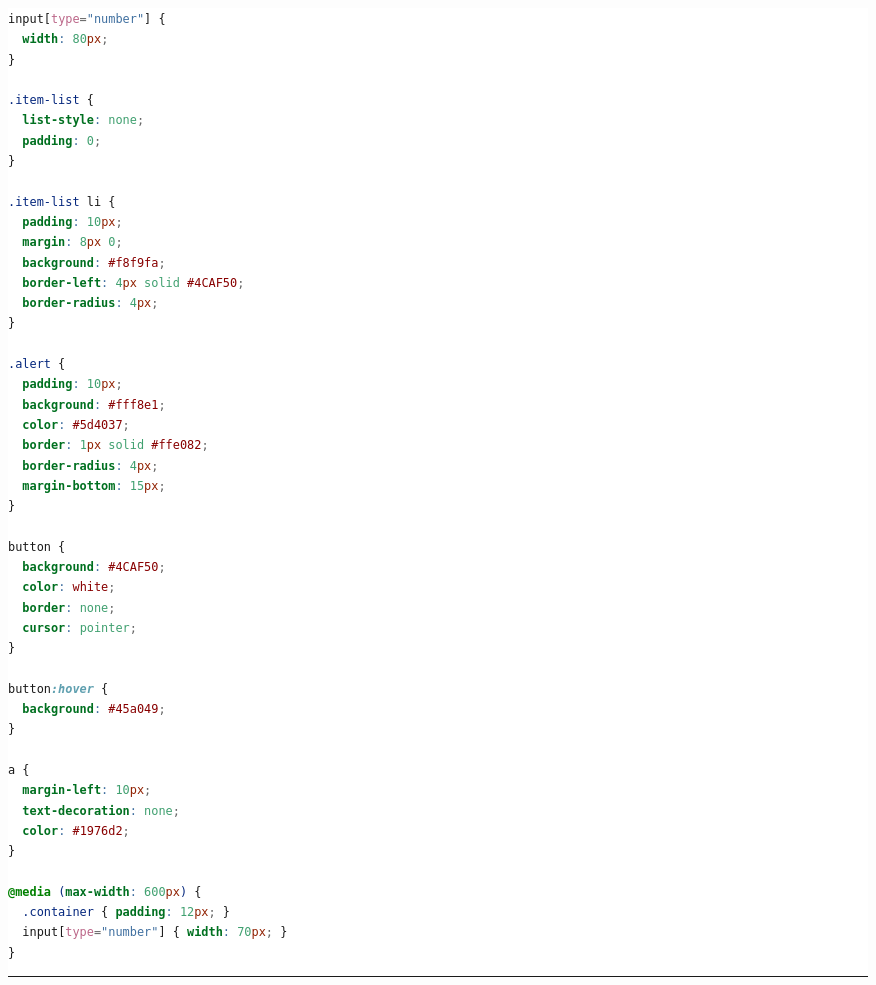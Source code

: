 ```css
input[type="number"] {
  width: 80px;
}

.item-list {
  list-style: none;
  padding: 0;
}

.item-list li {
  padding: 10px;
  margin: 8px 0;
  background: #f8f9fa;
  border-left: 4px solid #4CAF50;
  border-radius: 4px;
}

.alert {
  padding: 10px;
  background: #fff8e1;
  color: #5d4037;
  border: 1px solid #ffe082;
  border-radius: 4px;
  margin-bottom: 15px;
}

button {
  background: #4CAF50;
  color: white;
  border: none;
  cursor: pointer;
}

button:hover {
  background: #45a049;
}

a {
  margin-left: 10px;
  text-decoration: none;
  color: #1976d2;
}

@media (max-width: 600px) {
  .container { padding: 12px; }
  input[type="number"] { width: 70px; }
}
```

---
